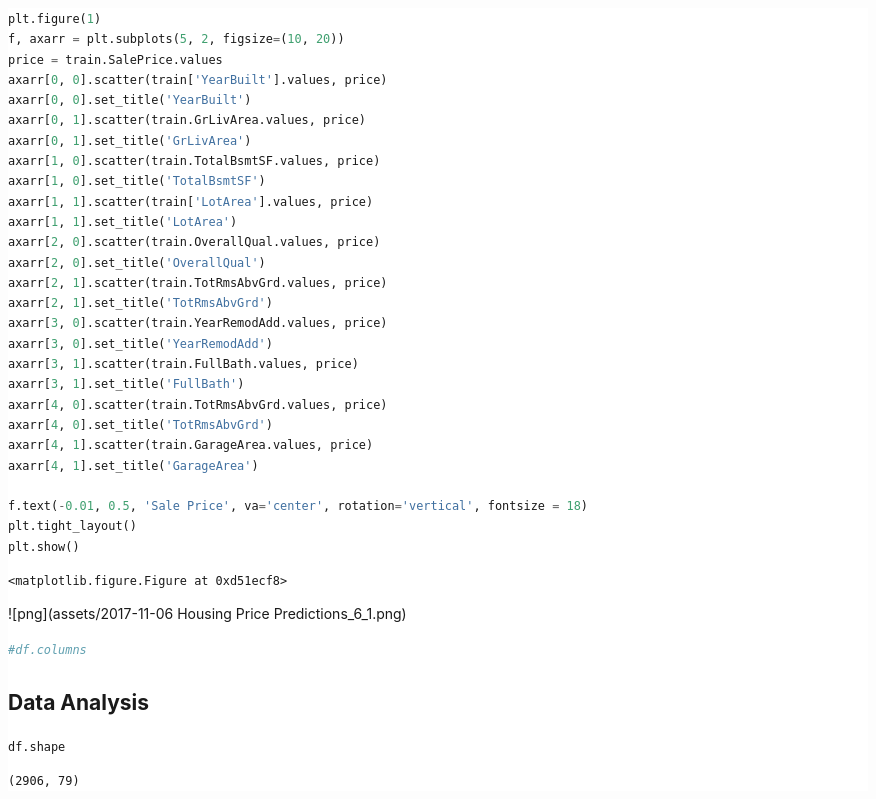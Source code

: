 

```python
plt.figure(1)
f, axarr = plt.subplots(5, 2, figsize=(10, 20))
price = train.SalePrice.values
axarr[0, 0].scatter(train['YearBuilt'].values, price)
axarr[0, 0].set_title('YearBuilt')
axarr[0, 1].scatter(train.GrLivArea.values, price)
axarr[0, 1].set_title('GrLivArea')
axarr[1, 0].scatter(train.TotalBsmtSF.values, price)
axarr[1, 0].set_title('TotalBsmtSF')
axarr[1, 1].scatter(train['LotArea'].values, price)
axarr[1, 1].set_title('LotArea')
axarr[2, 0].scatter(train.OverallQual.values, price)
axarr[2, 0].set_title('OverallQual')
axarr[2, 1].scatter(train.TotRmsAbvGrd.values, price)
axarr[2, 1].set_title('TotRmsAbvGrd')
axarr[3, 0].scatter(train.YearRemodAdd.values, price)
axarr[3, 0].set_title('YearRemodAdd')
axarr[3, 1].scatter(train.FullBath.values, price)
axarr[3, 1].set_title('FullBath')
axarr[4, 0].scatter(train.TotRmsAbvGrd.values, price)
axarr[4, 0].set_title('TotRmsAbvGrd')
axarr[4, 1].scatter(train.GarageArea.values, price)
axarr[4, 1].set_title('GarageArea')

f.text(-0.01, 0.5, 'Sale Price', va='center', rotation='vertical', fontsize = 18)
plt.tight_layout()
plt.show()

```


    <matplotlib.figure.Figure at 0xd51ecf8>



![png](assets/2017-11-06 Housing Price Predictions_6_1.png)



```python
#df.columns
```

## Data Analysis


```python
df.shape
```




    (2906, 79)


